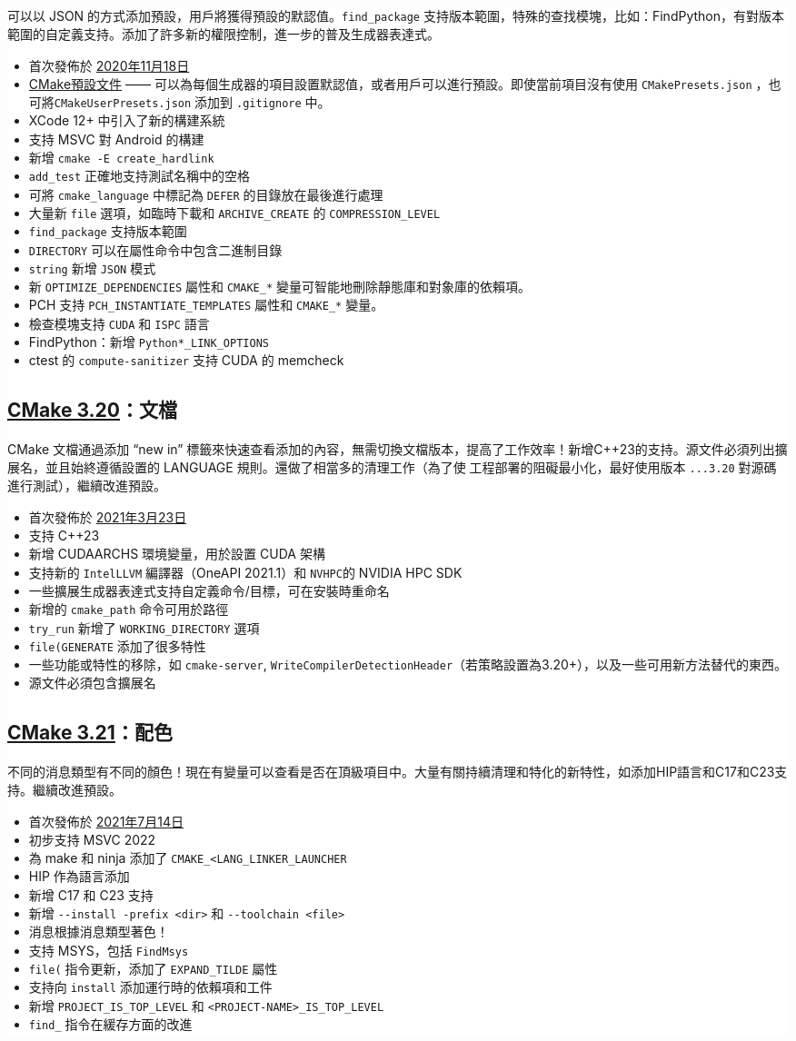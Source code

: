 可以以 JSON 的方式添加預設，用戶將獲得預設的默認值。`find_package` 支持版本範圍，特殊的查找模塊，比如：FindPython，有對版本範圍的自定義支持。添加了許多新的權限控制，進一步的普及生成器表達式。

* 首次發佈於 [2020年11月18日](https://blog.kitware.com/cmake-3-19-0-available-for-download/)
* [CMake預設文件](https://cmake.org/cmake/help/latest/manual/cmake-presets.7.html) —— 可以為每個生成器的項目設置默認值，或者用戶可以進行預設。即使當前項目沒有使用 `CMakePresets.json` ，也可將`CMakeUserPresets.json` 添加到 `.gitignore` 中。
* XCode 12+ 中引入了新的構建系統
* 支持 MSVC 對 Android 的構建
* 新增 `cmake -E create_hardlink`
* `add_test` 正確地支持測試名稱中的空格
* 可將 `cmake_language` 中標記為 `DEFER` 的目錄放在最後進行處理
* 大量新 `file` 選項，如臨時下載和 `ARCHIVE_CREATE` 的 `COMPRESSION_LEVEL` 
* `find_package` 支持版本範圍
* `DIRECTORY` 可以在屬性命令中包含二進制目錄
* `string` 新增 `JSON` 模式
* 新 `OPTIMIZE_DEPENDENCIES` 屬性和 `CMAKE_*` 變量可智能地刪除靜態庫和對象庫的依賴項。
* PCH 支持 `PCH_INSTANTIATE_TEMPLATES` 屬性和 `CMAKE_*` 變量。
* 檢查模塊支持 `CUDA` 和 `ISPC` 語言
* FindPython：新增 `Python*_LINK_OPTIONS`
* ctest 的 `compute-sanitizer` 支持 CUDA 的 memcheck

## [CMake 3.20][]：文檔

CMake 文檔通過添加 “new in” 標籤來快速查看添加的內容，無需切換文檔版本，提高了工作效率！新增C++23的支持。源文件必須列出擴展名，並且始終遵循設置的 LANGUAGE 規則。還做了相當多的清理工作（為了使
工程部署的阻礙最小化，最好使用版本 `...3.20` 對源碼進行測試），繼續改進預設。

* 首次發佈於 [2021年3月23日](https://blog.kitware.com/cmake-3-20-0-available-for-download/)
* 支持 C++23
* 新增 CUDAARCHS 環境變量，用於設置 CUDA 架構
* 支持新的 `IntelLLVM` 編譯器（OneAPI 2021.1）和 `NVHPC`的 NVIDIA HPC SDK
* 一些擴展生成器表達式支持自定義命令/目標，可在安裝時重命名
* 新增的 `cmake_path` 命令可用於路徑
* `try_run` 新增了 `WORKING_DIRECTORY` 選項
* `file(GENERATE` 添加了很多特性
* 一些功能或特性的移除，如 `cmake-server`, `WriteCompilerDetectionHeader`（若策略設置為3.20+），以及一些可用新方法替代的東西。
* 源文件必須包含擴展名




## [CMake 3.21][]：配色

不同的消息類型有不同的顏色！現在有變量可以查看是否在頂級項目中。大量有關持續清理和特化的新特性，如添加HIP語言和C17和C23支持。繼續改進預設。

* 首次發佈於 [2021年7月14日](https://blog.kitware.com/cmake-3-21-0-available-for-download/)
* 初步支持 MSVC 2022
* 為 make 和 ninja 添加了 `CMAKE_<LANG_LINKER_LAUNCHER`
* HIP 作為語言添加
* 新增 C17 和 C23 支持
* 新增 `--install -prefix <dir>` 和 `--toolchain <file>`
* 消息根據消息類型著色！
* 支持 MSYS，包括 `FindMsys`
* `file(` 指令更新，添加了 `EXPAND_TILDE` 屬性
* 支持向 `install` 添加運行時的依賴項和工件
* 新增 `PROJECT_IS_TOP_LEVEL` 和 `<PROJECT-NAME>_IS_TOP_LEVEL`
* `find_` 指令在緩存方面的改進


[Releases]: https://cmake.org/cmake/help/latest/release/index.html
[CMake 3.0]: https://cmake.org/cmake/help/latest/release/3.0.html
[CMake 3.1]: https://cmake.org/cmake/help/latest/release/3.1.html
[CMake 3.2]: https://cmake.org/cmake/help/latest/release/3.2.html
[CMake 3.3]: https://cmake.org/cmake/help/latest/release/3.3.html
[CMake 3.4]: https://cmake.org/cmake/help/latest/release/3.4.html
[CMake 3.5]: https://cmake.org/cmake/help/latest/release/3.5.html
[CMake 3.6]: https://cmake.org/cmake/help/latest/release/3.6.html
[CMake 3.7]: https://cmake.org/cmake/help/latest/release/3.7.html
[CMake 3.8]: https://cmake.org/cmake/help/latest/release/3.8.html
[CMake 3.9]: https://cmake.org/cmake/help/latest/release/3.9.html
[CMake 3.10]: https://cmake.org/cmake/help/latest/release/3.10.html
[CMake 3.11]: https://cmake.org/cmake/help/latest/release/3.11.html
[CMake 3.12]: https://cmake.org/cmake/help/latest/release/3.12.html
[CMake 3.13]: https://cmake.org/cmake/help/latest/release/3.13.html
[CMake 3.14]: https://cmake.org/cmake/help/latest/release/3.14.html
[CMake 3.15]: https://cmake.org/cmake/help/latest/release/3.15.html
[CMake 3.16]: https://cmake.org/cmake/help/latest/release/3.16.html
[CMake 3.17]: https://cmake.org/cmake/help/latest/release/3.17.html
[CMake 3.18]: https://cmake.org/cmake/help/latest/release/3.18.html
[CMake 3.19]: https://cmake.org/cmake/help/latest/release/3.19.html
[CMake 3.20]: https://cmake.org/cmake/help/latest/release/3.20.html
[CMake 3.21]: https://cmake.org/cmake/help/latest/release/3.21.html
[CMake master]: https://cmake.org/cmake/help/git-master/release/index.html
[fastercmake]: https://blog.kitware.com/improving-cmakes-runtime-performance/